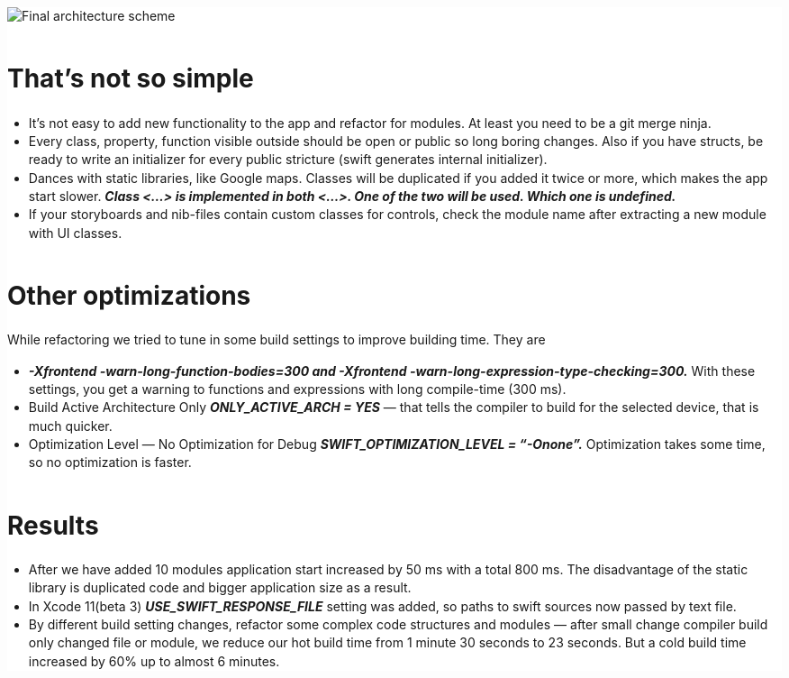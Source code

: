 ![Final architecture scheme](/assets/2020-03-26/final.jpeg)

# That’s not so simple

* It’s not easy to add new functionality to the app and refactor for modules. At least you need to be a git merge ninja.
* Every class, property, function visible outside should be open or public so long boring changes. Also if you have structs, be ready to write an initializer for every public stricture (swift generates internal initializer).
* Dances with static libraries, like Google maps. Classes will be duplicated if you added it twice or more, which makes the app start slower. ***Class <…> is implemented in both <…>. One of the two will be used. Which one is undefined.***
* If your storyboards and nib-files contain custom classes for controls, check the module name after extracting a new module with UI classes.

# Other optimizations

While refactoring we tried to tune in some build settings to improve building time. They are

* ***-Xfrontend -warn-long-function-bodies=300 and -Xfrontend -warn-long-expression-type-checking=300.*** With these settings, you get a warning to functions and expressions with long compile-time (300 ms).
* Build Active Architecture Only ***ONLY_ACTIVE_ARCH = YES*** — that tells the compiler to build for the selected device, that is much quicker.
* Optimization Level — No Optimization for Debug ***SWIFT_OPTIMIZATION_LEVEL = “-Onone”.*** Optimization takes some time, so no optimization is faster.

# Results

* After we have added 10 modules application start increased by 50 ms with a total 800 ms. The disadvantage of the static library is duplicated code and bigger application size as a result.
* In Xcode 11(beta 3) ***USE_SWIFT_RESPONSE_FILE*** setting was added, so paths to swift sources now passed by text file.
* By different build setting changes, refactor some complex code structures and modules — after small change compiler build only changed file or module, we reduce our hot build time from 1 minute 30 seconds to 23 seconds. But a cold build time increased by 60% up to almost 6 minutes.
